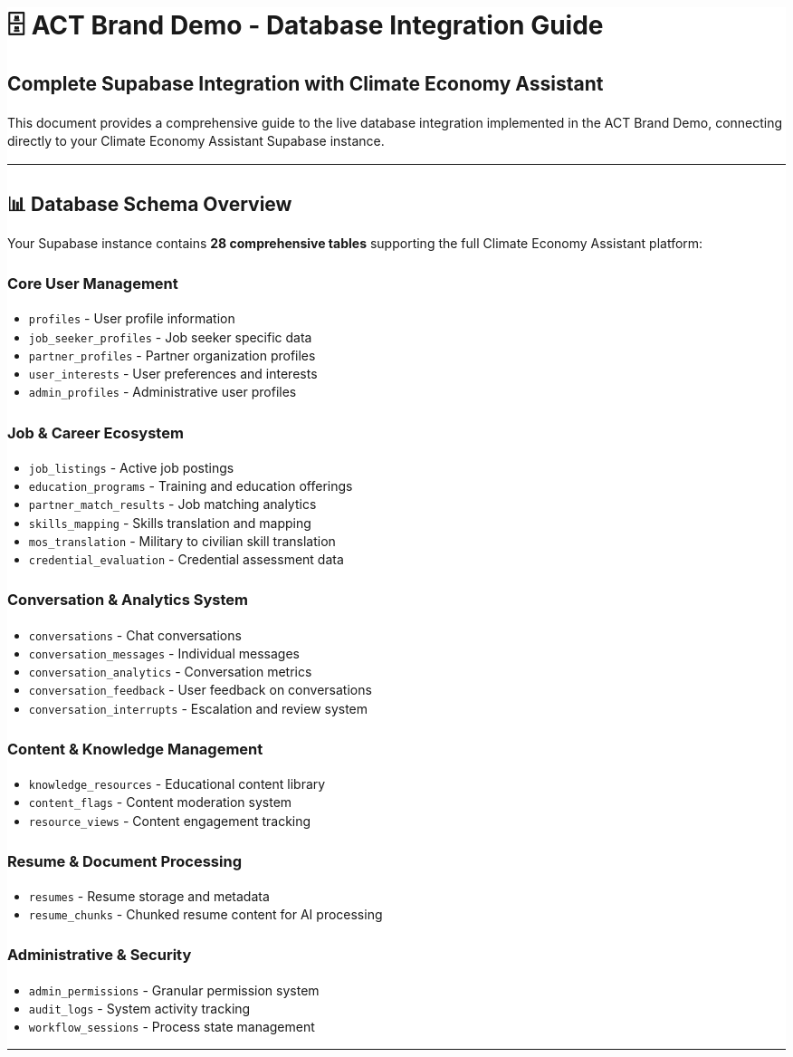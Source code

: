 # 🗄️ **ACT Brand Demo - Database Integration Guide**

## **Complete Supabase Integration with Climate Economy Assistant**

This document provides a comprehensive guide to the live database integration implemented in the ACT Brand Demo, connecting directly to your Climate Economy Assistant Supabase instance.

---

## 📊 **Database Schema Overview**

Your Supabase instance contains **28 comprehensive tables** supporting the full Climate Economy Assistant platform:

### **Core User Management**
- `profiles` - User profile information
- `job_seeker_profiles` - Job seeker specific data  
- `partner_profiles` - Partner organization profiles
- `user_interests` - User preferences and interests
- `admin_profiles` - Administrative user profiles

### **Job & Career Ecosystem**
- `job_listings` - Active job postings
- `education_programs` - Training and education offerings
- `partner_match_results` - Job matching analytics
- `skills_mapping` - Skills translation and mapping
- `mos_translation` - Military to civilian skill translation
- `credential_evaluation` - Credential assessment data

### **Conversation & Analytics System**
- `conversations` - Chat conversations
- `conversation_messages` - Individual messages
- `conversation_analytics` - Conversation metrics
- `conversation_feedback` - User feedback on conversations
- `conversation_interrupts` - Escalation and review system

### **Content & Knowledge Management**
- `knowledge_resources` - Educational content library
- `content_flags` - Content moderation system
- `resource_views` - Content engagement tracking

### **Resume & Document Processing**
- `resumes` - Resume storage and metadata
- `resume_chunks` - Chunked resume content for AI processing

### **Administrative & Security**
- `admin_permissions` - Granular permission system
- `audit_logs` - System activity tracking
- `workflow_sessions` - Process state management

---